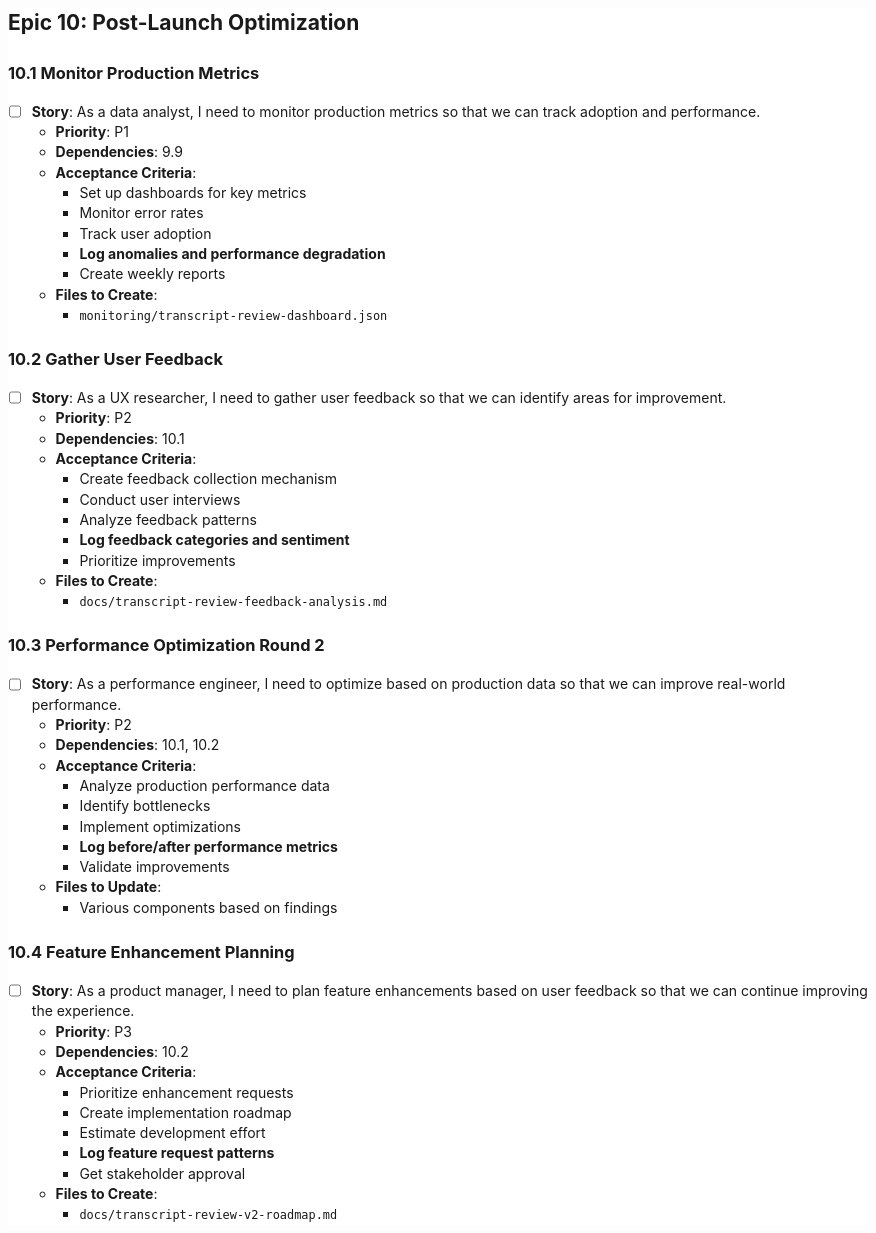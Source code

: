 ## Epic 10: Post-Launch Optimization

### 10.1 Monitor Production Metrics
- [ ] **Story**: As a data analyst, I need to monitor production metrics so that we can track adoption and performance.
  - **Priority**: P1
  - **Dependencies**: 9.9
  - **Acceptance Criteria**:
    - Set up dashboards for key metrics
    - Monitor error rates
    - Track user adoption
    - **Log anomalies and performance degradation**
    - Create weekly reports
  - **Files to Create**: 
    - `monitoring/transcript-review-dashboard.json`

### 10.2 Gather User Feedback
- [ ] **Story**: As a UX researcher, I need to gather user feedback so that we can identify areas for improvement.
  - **Priority**: P2
  - **Dependencies**: 10.1
  - **Acceptance Criteria**:
    - Create feedback collection mechanism
    - Conduct user interviews
    - Analyze feedback patterns
    - **Log feedback categories and sentiment**
    - Prioritize improvements
  - **Files to Create**: 
    - `docs/transcript-review-feedback-analysis.md`

### 10.3 Performance Optimization Round 2
- [ ] **Story**: As a performance engineer, I need to optimize based on production data so that we can improve real-world performance.
  - **Priority**: P2
  - **Dependencies**: 10.1, 10.2
  - **Acceptance Criteria**:
    - Analyze production performance data
    - Identify bottlenecks
    - Implement optimizations
    - **Log before/after performance metrics**
    - Validate improvements
  - **Files to Update**: 
    - Various components based on findings

### 10.4 Feature Enhancement Planning
- [ ] **Story**: As a product manager, I need to plan feature enhancements based on user feedback so that we can continue improving the experience.
  - **Priority**: P3
  - **Dependencies**: 10.2
  - **Acceptance Criteria**:
    - Prioritize enhancement requests
    - Create implementation roadmap
    - Estimate development effort
    - **Log feature request patterns**
    - Get stakeholder approval
  - **Files to Create**: 
    - `docs/transcript-review-v2-roadmap.md`
